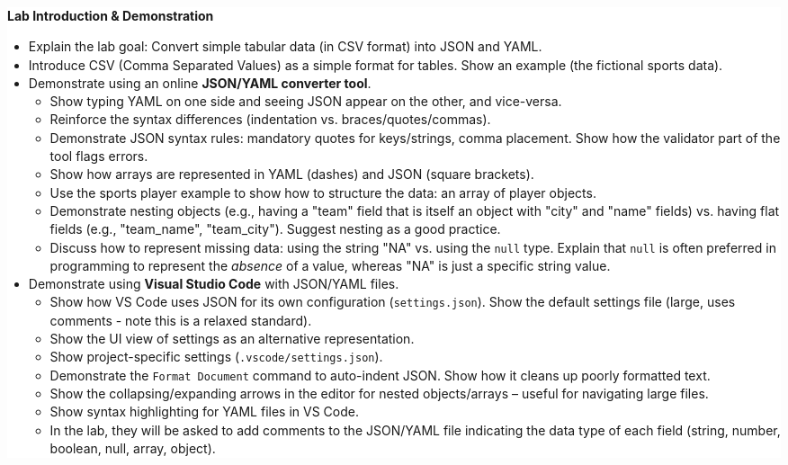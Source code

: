 **Lab Introduction & Demonstration**

*   Explain the lab goal: Convert simple tabular data (in CSV format) into JSON and YAML.
*   Introduce CSV (Comma Separated Values) as a simple format for tables. Show an example (the fictional sports data).
*   Demonstrate using an online **JSON/YAML converter tool**.
    *   Show typing YAML on one side and seeing JSON appear on the other, and vice-versa.
    *   Reinforce the syntax differences (indentation vs. braces/quotes/commas).
    *   Demonstrate JSON syntax rules: mandatory quotes for keys/strings, comma placement. Show how the validator part of the tool flags errors.
    *   Show how arrays are represented in YAML (dashes) and JSON (square brackets).
    *   Use the sports player example to show how to structure the data: an array of player objects.
    *   Demonstrate nesting objects (e.g., having a "team" field that is itself an object with "city" and "name" fields) vs. having flat fields (e.g., "team\_name", "team\_city"). Suggest nesting as a good practice.
    *   Discuss how to represent missing data: using the string "NA" vs. using the `null` type. Explain that `null` is often preferred in programming to represent the *absence* of a value, whereas "NA" is just a specific string value.
*   Demonstrate using **Visual Studio Code** with JSON/YAML files.
    *   Show how VS Code uses JSON for its own configuration (`settings.json`). Show the default settings file (large, uses comments - note this is a relaxed standard).
    *   Show the UI view of settings as an alternative representation.
    *   Show project-specific settings (`.vscode/settings.json`).
    *   Demonstrate the `Format Document` command to auto-indent JSON. Show how it cleans up poorly formatted text.
    *   Show the collapsing/expanding arrows in the editor for nested objects/arrays – useful for navigating large files.
    *   Show syntax highlighting for YAML files in VS Code.
    *   In the lab, they will be asked to add comments to the JSON/YAML file indicating the data type of each field (string, number, boolean, null, array, object).

